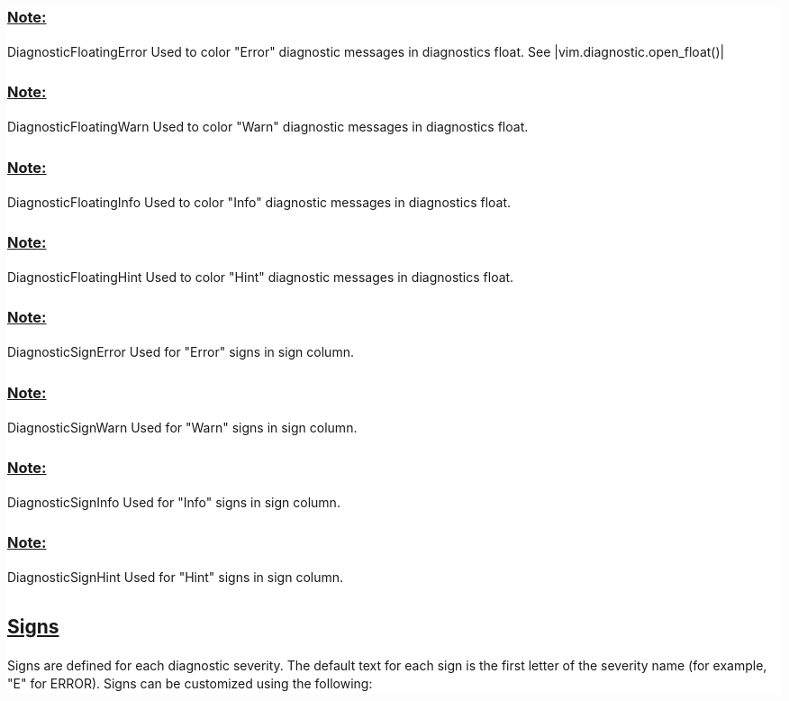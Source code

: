 ### <a id="hl-DiagnosticFloatingError" class="section-title" href="#hl-DiagnosticFloatingError">Note:</a>
DiagnosticFloatingError
    Used to color "Error" diagnostic messages in diagnostics float.
    See |vim.diagnostic.open_float()|

### <a id="hl-DiagnosticFloatingWarn" class="section-title" href="#hl-DiagnosticFloatingWarn">Note:</a>
DiagnosticFloatingWarn
    Used to color "Warn" diagnostic messages in diagnostics float.

### <a id="hl-DiagnosticFloatingInfo" class="section-title" href="#hl-DiagnosticFloatingInfo">Note:</a>
DiagnosticFloatingInfo
    Used to color "Info" diagnostic messages in diagnostics float.

### <a id="hl-DiagnosticFloatingHint" class="section-title" href="#hl-DiagnosticFloatingHint">Note:</a>
DiagnosticFloatingHint
    Used to color "Hint" diagnostic messages in diagnostics float.

### <a id="hl-DiagnosticSignError" class="section-title" href="#hl-DiagnosticSignError">Note:</a>
DiagnosticSignError
    Used for "Error" signs in sign column.

### <a id="hl-DiagnosticSignWarn" class="section-title" href="#hl-DiagnosticSignWarn">Note:</a>
DiagnosticSignWarn
    Used for "Warn" signs in sign column.

### <a id="hl-DiagnosticSignInfo" class="section-title" href="#hl-DiagnosticSignInfo">Note:</a>
DiagnosticSignInfo
    Used for "Info" signs in sign column.

### <a id="hl-DiagnosticSignHint" class="section-title" href="#hl-DiagnosticSignHint">Note:</a>
DiagnosticSignHint
    Used for "Hint" signs in sign column.


## <a id="diagnostic-signs" class="section-title" href="#diagnostic-signs">Signs</a> 

Signs are defined for each diagnostic severity. The default text for each sign
is the first letter of the severity name (for example, "E" for ERROR). Signs
can be customized using the following:
